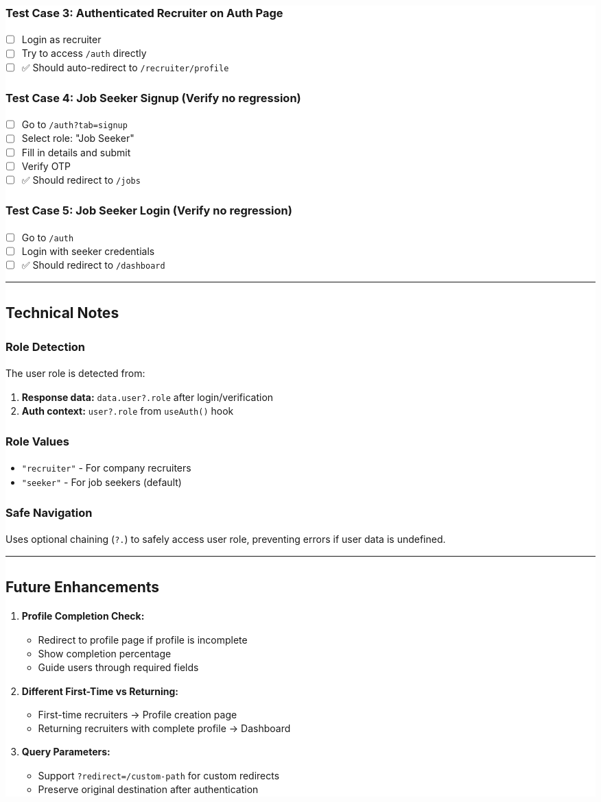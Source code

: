 ### Test Case 3: Authenticated Recruiter on Auth Page
- [ ] Login as recruiter
- [ ] Try to access `/auth` directly
- [ ] ✅ Should auto-redirect to `/recruiter/profile`

### Test Case 4: Job Seeker Signup (Verify no regression)
- [ ] Go to `/auth?tab=signup`
- [ ] Select role: "Job Seeker"
- [ ] Fill in details and submit
- [ ] Verify OTP
- [ ] ✅ Should redirect to `/jobs`

### Test Case 5: Job Seeker Login (Verify no regression)
- [ ] Go to `/auth`
- [ ] Login with seeker credentials
- [ ] ✅ Should redirect to `/dashboard`

---

## Technical Notes

### Role Detection
The user role is detected from:
1. **Response data:** `data.user?.role` after login/verification
2. **Auth context:** `user?.role` from `useAuth()` hook

### Role Values
- `"recruiter"` - For company recruiters
- `"seeker"` - For job seekers (default)

### Safe Navigation
Uses optional chaining (`?.`) to safely access user role, preventing errors if user data is undefined.

---

## Future Enhancements

1. **Profile Completion Check:**
   - Redirect to profile page if profile is incomplete
   - Show completion percentage
   - Guide users through required fields

2. **Different First-Time vs Returning:**
   - First-time recruiters → Profile creation page
   - Returning recruiters with complete profile → Dashboard
   
3. **Query Parameters:**
   - Support `?redirect=/custom-path` for custom redirects
   - Preserve original destination after authentication
